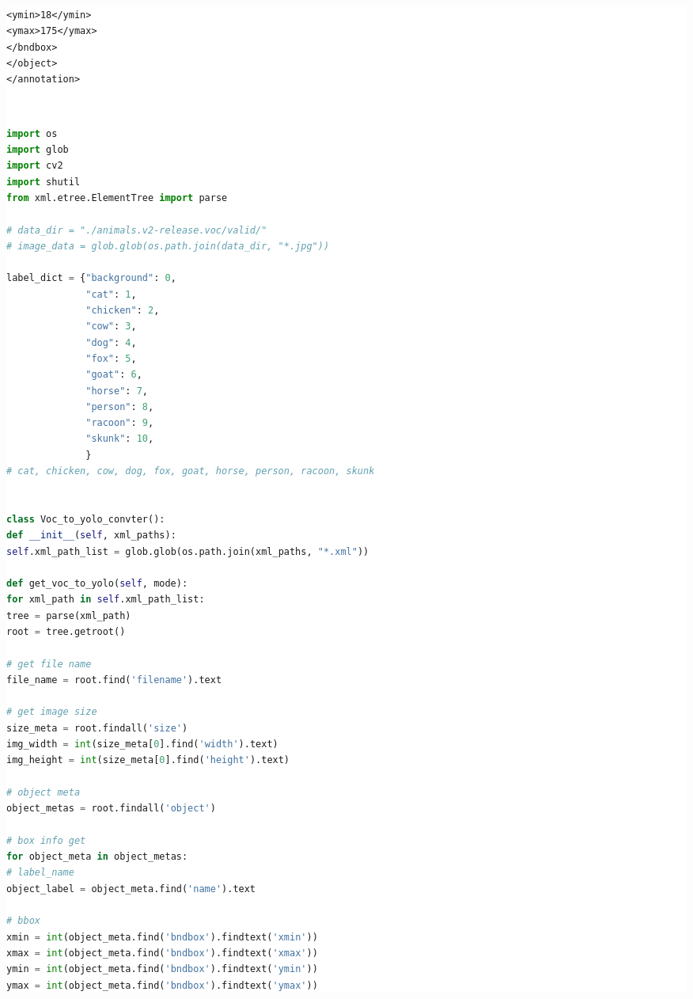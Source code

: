 ```pyhton
<ymin>18</ymin>
<ymax>175</ymax>
</bndbox>
</object>
</annotation>
```

</br>

```python
import os
import glob
import cv2
import shutil
from xml.etree.ElementTree import parse

# data_dir = "./animals.v2-release.voc/valid/"
# image_data = glob.glob(os.path.join(data_dir, "*.jpg"))

label_dict = {"background": 0,
              "cat": 1,
              "chicken": 2,
              "cow": 3,
              "dog": 4,
              "fox": 5,
              "goat": 6,
              "horse": 7,
              "person": 8,
              "racoon": 9,
              "skunk": 10,
              }
# cat, chicken, cow, dog, fox, goat, horse, person, racoon, skunk


class Voc_to_yolo_convter():
def __init__(self, xml_paths):
self.xml_path_list = glob.glob(os.path.join(xml_paths, "*.xml"))

def get_voc_to_yolo(self, mode):
for xml_path in self.xml_path_list:
tree = parse(xml_path)
root = tree.getroot()

# get file name
file_name = root.find('filename').text

# get image size
size_meta = root.findall('size')
img_width = int(size_meta[0].find('width').text)
img_height = int(size_meta[0].find('height').text)

# object meta
object_metas = root.findall('object')

# box info get
for object_meta in object_metas:
# label_name
object_label = object_meta.find('name').text

# bbox
xmin = int(object_meta.find('bndbox').findtext('xmin'))
xmax = int(object_meta.find('bndbox').findtext('xmax'))
ymin = int(object_meta.find('bndbox').findtext('ymin'))
ymax = int(object_meta.find('bndbox').findtext('ymax'))
```